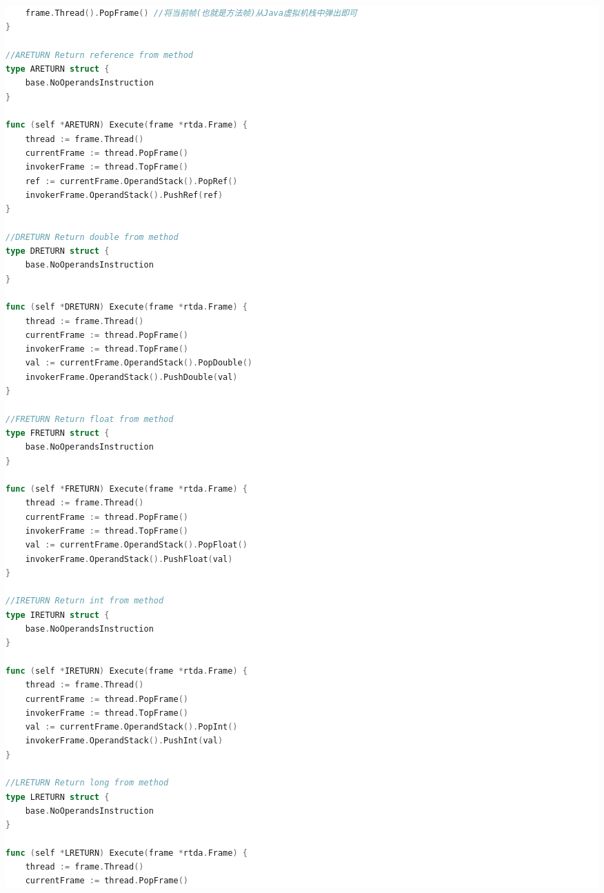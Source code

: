 ```go
	frame.Thread().PopFrame() //将当前帧(也就是方法帧)从Java虚拟机栈中弹出即可
}

//ARETURN Return reference from method
type ARETURN struct {
	base.NoOperandsInstruction
}

func (self *ARETURN) Execute(frame *rtda.Frame) {
	thread := frame.Thread()
	currentFrame := thread.PopFrame()
	invokerFrame := thread.TopFrame()
	ref := currentFrame.OperandStack().PopRef()
	invokerFrame.OperandStack().PushRef(ref)
}

//DRETURN Return double from method
type DRETURN struct {
	base.NoOperandsInstruction
}

func (self *DRETURN) Execute(frame *rtda.Frame) {
	thread := frame.Thread()
	currentFrame := thread.PopFrame()
	invokerFrame := thread.TopFrame()
	val := currentFrame.OperandStack().PopDouble()
	invokerFrame.OperandStack().PushDouble(val)
}

//FRETURN Return float from method
type FRETURN struct {
	base.NoOperandsInstruction
}

func (self *FRETURN) Execute(frame *rtda.Frame) {
	thread := frame.Thread()
	currentFrame := thread.PopFrame()
	invokerFrame := thread.TopFrame()
	val := currentFrame.OperandStack().PopFloat()
	invokerFrame.OperandStack().PushFloat(val)
}

//IRETURN Return int from method
type IRETURN struct {
	base.NoOperandsInstruction
}

func (self *IRETURN) Execute(frame *rtda.Frame) {
	thread := frame.Thread()
	currentFrame := thread.PopFrame()
	invokerFrame := thread.TopFrame()
	val := currentFrame.OperandStack().PopInt()
	invokerFrame.OperandStack().PushInt(val)
}

//LRETURN Return long from method
type LRETURN struct {
	base.NoOperandsInstruction
}

func (self *LRETURN) Execute(frame *rtda.Frame) {
	thread := frame.Thread()
	currentFrame := thread.PopFrame()
```